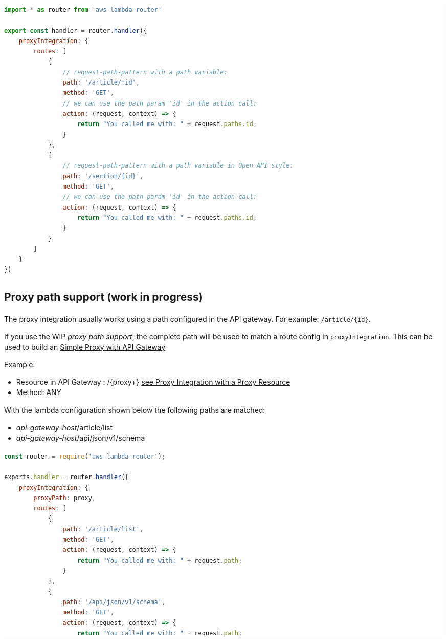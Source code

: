 ```js
import * as router from 'aws-lambda-router'

export const handler = router.handler({
    proxyIntegration: {
        routes: [
            {
                // request-path-pattern with a path variable:
                path: '/article/:id',
                method: 'GET',
                // we can use the path param 'id' in the action call:
                action: (request, context) => {
                    return "You called me with: " + request.paths.id;
                }
            },
            {
                // request-path-pattern with a path variable in Open API style:
                path: '/section/{id}',
                method: 'GET',
                // we can use the path param 'id' in the action call:
                action: (request, context) => {
                    return "You called me with: " + request.paths.id;
                }
            }
        ]
    }
})
```

## Proxy path support (work in progress)

The proxy integration usually works using a path configured in the API gateway. For example: `/article/{id}`.

If you use the WIP *proxy path support*, the complete path will be used to match a route config in `proxyIntegration`. This can be used to build an [Simple Proxy with API Gateway](https://docs.aws.amazon.com/apigateway/latest/developerguide/api-gateway-create-api-as-simple-proxy-for-http.html)

Example:
* Resource in API Gateway : /{proxy+} [see Proxy Integration with a Proxy Resource](https://docs.aws.amazon.com/apigateway/latest/developerguide/api-gateway-set-up-simple-proxy.html)
* Method: ANY

With the lambda configuration shown below the following paths are matched:
*  _api-gateway-host_/article/list
*  _api-gateway-host_/api/json/v1/schema

```js
const router = require('aws-lambda-router');

exports.handler = router.handler({
    proxyIntegration: {
        proxyPath: proxy,
        routes: [
            {
                path: '/article/list',
                method: 'GET',
                action: (request, context) => {
                    return "You called me with: " + request.path;
                }
            },
            {
                path: '/api/json/v1/schema',
                method: 'GET',
                action: (request, context) => {
                    return "You called me with: " + request.path;
```
